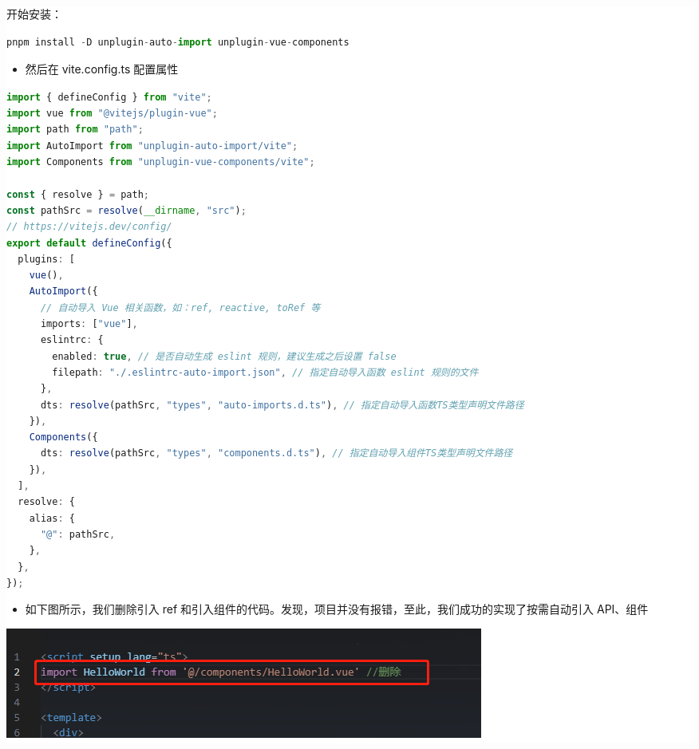   </tbody>
</table>

开始安装：

```typescript
pnpm install -D unplugin-auto-import unplugin-vue-components

```

- 然后在 vite.config.ts 配置属性

```typescript
import { defineConfig } from "vite";
import vue from "@vitejs/plugin-vue";
import path from "path";
import AutoImport from "unplugin-auto-import/vite";
import Components from "unplugin-vue-components/vite";

const { resolve } = path;
const pathSrc = resolve(__dirname, "src");
// https://vitejs.dev/config/
export default defineConfig({
  plugins: [
    vue(),
    AutoImport({
      // 自动导入 Vue 相关函数，如：ref, reactive, toRef 等
      imports: ["vue"],
      eslintrc: {
        enabled: true, // 是否自动生成 eslint 规则，建议生成之后设置 false
        filepath: "./.eslintrc-auto-import.json", // 指定自动导入函数 eslint 规则的文件
      },
      dts: resolve(pathSrc, "types", "auto-imports.d.ts"), // 指定自动导入函数TS类型声明文件路径
    }),
    Components({
      dts: resolve(pathSrc, "types", "components.d.ts"), // 指定自动导入组件TS类型声明文件路径
    }),
  ],
  resolve: {
    alias: {
      "@": pathSrc,
    },
  },
});
```

- 如下图所示，我们删除引入 ref 和引入组件的代码。发现，项目并没有报错，至此，我们成功的实现了按需自动引入 API、组件

![19](../../assets/images/19.png)